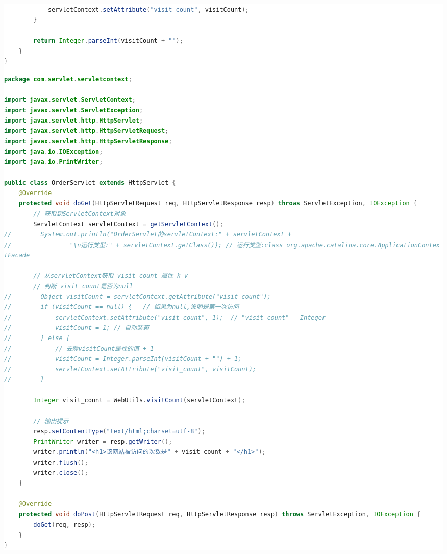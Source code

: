 ```java
            servletContext.setAttribute("visit_count", visitCount);
        }

        return Integer.parseInt(visitCount + "");
    }
}
```

```java
package com.servlet.servletcontext;

import javax.servlet.ServletContext;
import javax.servlet.ServletException;
import javax.servlet.http.HttpServlet;
import javax.servlet.http.HttpServletRequest;
import javax.servlet.http.HttpServletResponse;
import java.io.IOException;
import java.io.PrintWriter;

public class OrderServlet extends HttpServlet {
    @Override
    protected void doGet(HttpServletRequest req, HttpServletResponse resp) throws ServletException, IOException {
        // 获取到ServletContext对象
        ServletContext servletContext = getServletContext();
//        System.out.println("OrderServlet的servletContext:" + servletContext +
//                "\n运行类型:" + servletContext.getClass()); // 运行类型:class org.apache.catalina.core.ApplicationContextFacade

        // 从servletContext获取 visit_count 属性 k-v
        // 判断 visit_count是否为null
//        Object visitCount = servletContext.getAttribute("visit_count");
//        if (visitCount == null) {   // 如果为null,说明是第一次访问
//            servletContext.setAttribute("visit_count", 1);  // "visit_count" - Integer
//            visitCount = 1; // 自动装箱
//        } else {
//            // 去除visitCount属性的值 + 1
//            visitCount = Integer.parseInt(visitCount + "") + 1;
//            servletContext.setAttribute("visit_count", visitCount);
//        }

        Integer visit_count = WebUtils.visitCount(servletContext);

        // 输出提示
        resp.setContentType("text/html;charset=utf-8");
        PrintWriter writer = resp.getWriter();
        writer.println("<h1>该网站被访问的次数是" + visit_count + "</h1>");
        writer.flush();
        writer.close();
    }

    @Override
    protected void doPost(HttpServletRequest req, HttpServletResponse resp) throws ServletException, IOException {
        doGet(req, resp);
    }
}
```
